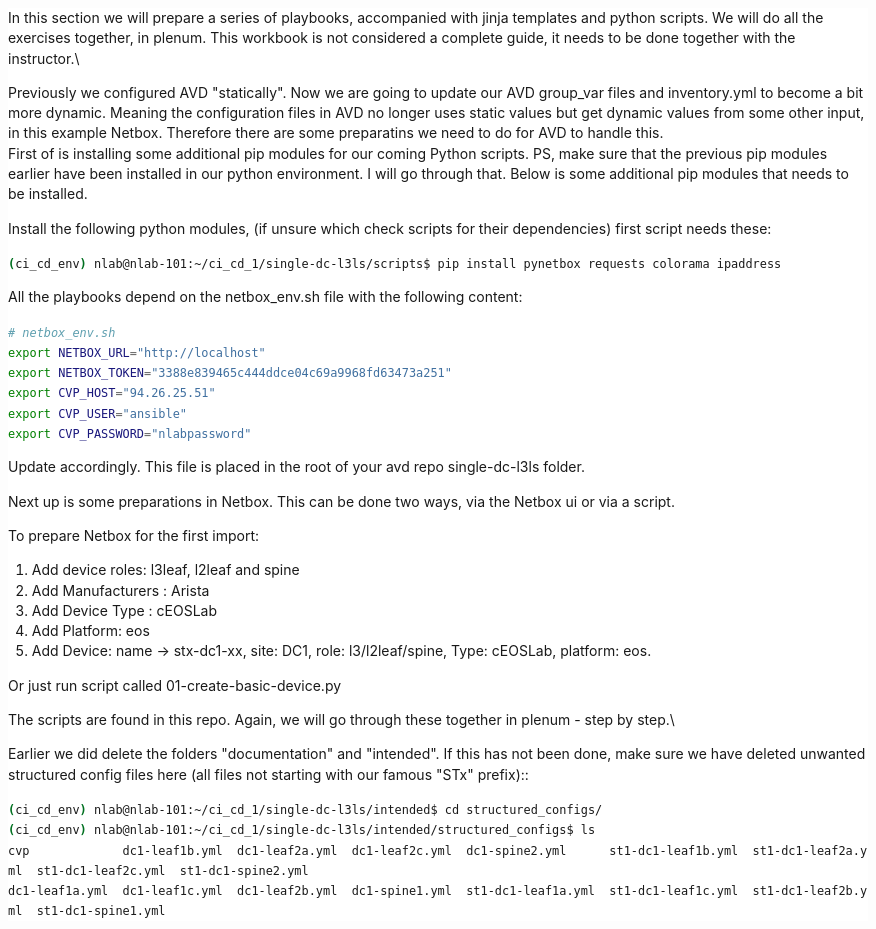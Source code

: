 In this section we will prepare a series of playbooks, accompanied with jinja templates and python scripts. We will do all the exercises together, in plenum. This workbook is not considered a complete guide, it needs to be done together with the instructor.\

Previously we configured AVD "statically". Now we are going to update our AVD group_var files and inventory.yml to become a bit more dynamic. Meaning the configuration files in AVD no longer uses static values but get dynamic values from some other input, in this example Netbox. Therefore there are some preparatins we need to do for AVD to handle this.\
First of is installing some additional pip modules for our coming Python scripts. PS, make sure that the previous pip modules earlier have been installed in our python environment. I will go through that. Below is some additional pip modules that needs to be installed.  

Install the following python modules, (if unsure which check scripts for their dependencies) first script needs these:
```bash
(ci_cd_env) nlab@nlab-101:~/ci_cd_1/single-dc-l3ls/scripts$ pip install pynetbox requests colorama ipaddress
```

All the playbooks depend on the netbox_env.sh file with the following content:
```bash
# netbox_env.sh
export NETBOX_URL="http://localhost"
export NETBOX_TOKEN="3388e839465c444ddce04c69a9968fd63473a251"
export CVP_HOST="94.26.25.51"
export CVP_USER="ansible"
export CVP_PASSWORD="nlabpassword"
```
Update accordingly. This file is placed in the root of your avd repo single-dc-l3ls folder.

Next up is some preparations in Netbox. This can be done two ways, via the Netbox ui or via a script. 

To prepare Netbox for the first import:
1. Add device roles: l3leaf, l2leaf and spine
2. Add Manufacturers : Arista
3. Add Device Type : cEOSLab
4. Add Platform: eos
5. Add Device: name -> stx-dc1-xx, site: DC1, role: l3/l2leaf/spine, Type: cEOSLab, platform: eos. 

Or just run script called 01-create-basic-device.py

The scripts are found in this repo. Again, we will go through these together in plenum - step by step.\

Earlier we did delete the folders "documentation" and "intended". If this has not been done, make sure we have deleted  unwanted structured config files here (all files not starting with our famous "STx" prefix)::
```bash
(ci_cd_env) nlab@nlab-101:~/ci_cd_1/single-dc-l3ls/intended$ cd structured_configs/
(ci_cd_env) nlab@nlab-101:~/ci_cd_1/single-dc-l3ls/intended/structured_configs$ ls
cvp             dc1-leaf1b.yml  dc1-leaf2a.yml  dc1-leaf2c.yml  dc1-spine2.yml      st1-dc1-leaf1b.yml  st1-dc1-leaf2a.yml  st1-dc1-leaf2c.yml  st1-dc1-spine2.yml
dc1-leaf1a.yml  dc1-leaf1c.yml  dc1-leaf2b.yml  dc1-spine1.yml  st1-dc1-leaf1a.yml  st1-dc1-leaf1c.yml  st1-dc1-leaf2b.yml  st1-dc1-spine1.yml
```
